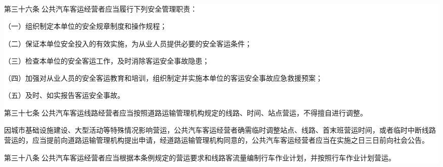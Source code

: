 第三十六条 公共汽车客运经营者应当履行下列安全管理职责：

（一）组织制定本单位的安全规章制度和操作规程；

（二）保证本单位安全投入的有效实施，为从业人员提供必要的安全客运条件；

（三）检查本单位的安全客运工作，及时消除客运安全事故隐患；

（四）加强对从业人员的安全客运教育和培训，组织制定并实施本单位的客运安全事故应急救援预案；

（五）及时、如实报告客运安全事故。

第三十七条 公共汽车客运线路经营者应当按照道路运输管理机构规定的线路、时间、站点营运，不得擅自进行调整。

因城市基础设施建设、大型活动等特殊情况影响营运，公共汽车客运经营者确需临时调整站点、线路、首末班营运时间，或者临时中断线路营运的，应当提前向道路运输管理机构提出申请，经道路运输管理机构同意的，公共汽车客运经营者应当在实施之日三日前向社会公告。

第三十八条 公共汽车客运经营者应当根据本条例规定的营运要求和线路客流量编制行车作业计划，并按照行车作业计划营运。


